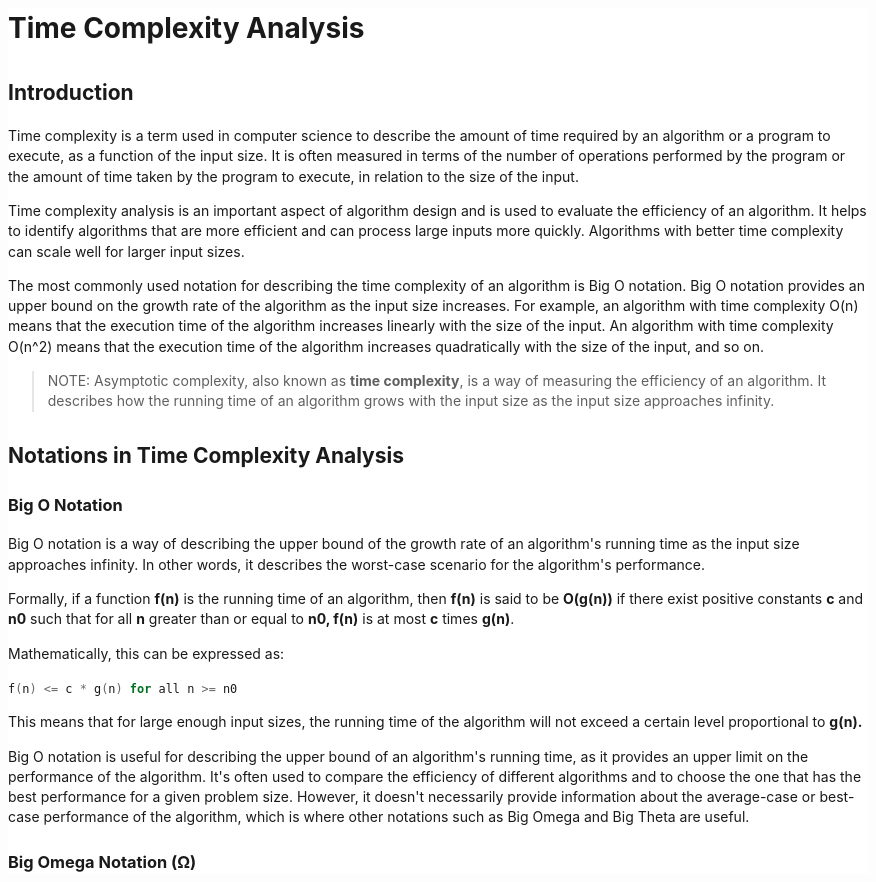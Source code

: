 # **Time Complexity Analysis**
## **Introduction**

Time complexity is a term used in computer science to describe the amount of time required by an algorithm or a program to execute, as a function of the input size. It is often measured in terms of the number of operations performed by the program or the amount of time taken by the program to execute, in relation to the size of the input.

Time complexity analysis is an important aspect of algorithm design and is used to evaluate the efficiency of an algorithm. It helps to identify algorithms that are more efficient and can process large inputs more quickly. Algorithms with better time complexity can scale well for larger input sizes.

The most commonly used notation for describing the time complexity of an algorithm is Big O notation. Big O notation provides an upper bound on the growth rate of the algorithm as the input size increases. For example, an algorithm with time complexity O(n) means that the execution time of the algorithm increases linearly with the size of the input. An algorithm with time complexity O(n^2) means that the execution time of the algorithm increases quadratically with the size of the input, and so on.

> NOTE: Asymptotic complexity, also known as **time complexity**, is a way of measuring the efficiency of an algorithm. It describes how the running time of an algorithm grows with the input size as the input size approaches infinity.

## **Notations in** Time Complexity Analysis

### **Big O Notation**

Big O notation is a way of describing the upper bound of the growth rate of an algorithm's running time as the input size approaches infinity. In other words, it describes the worst-case scenario for the algorithm's performance.

Formally, if a function **f(n)** is the running time of an algorithm, then **f(n)** is said to be **O(g(n))** if there exist positive constants **c** and **n0** such that for all **n** greater than or equal to **n0, f(n)** is at most **c** times **g(n)**.

Mathematically, this can be expressed as:

```c
f(n) <= c * g(n) for all n >= n0
```

This means that for large enough input sizes, the running time of the algorithm will not exceed a certain level proportional to **g(n).**

Big O notation is useful for describing the upper bound of an algorithm's running time, as it provides an upper limit on the performance of the algorithm. It's often used to compare the efficiency of different algorithms and to choose the one that has the best performance for a given problem size. However, it doesn't necessarily provide information about the average-case or best-case performance of the algorithm, which is where other notations such as Big Omega and Big Theta are useful.

### **Big Omega Notation (Ω)**
